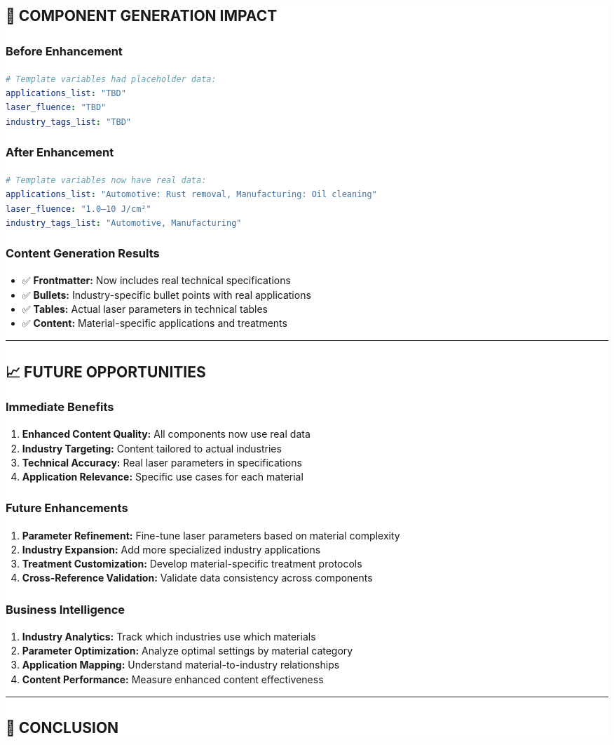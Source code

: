 
## 🚀 **COMPONENT GENERATION IMPACT**

### **Before Enhancement**
```yaml
# Template variables had placeholder data:
applications_list: "TBD"
laser_fluence: "TBD"
industry_tags_list: "TBD"
```

### **After Enhancement**
```yaml
# Template variables now have real data:
applications_list: "Automotive: Rust removal, Manufacturing: Oil cleaning"
laser_fluence: "1.0–10 J/cm²"
industry_tags_list: "Automotive, Manufacturing"
```

### **Content Generation Results**
- ✅ **Frontmatter:** Now includes real technical specifications
- ✅ **Bullets:** Industry-specific bullet points with real applications
- ✅ **Tables:** Actual laser parameters in technical tables
- ✅ **Content:** Material-specific applications and treatments

---

## 📈 **FUTURE OPPORTUNITIES**

### **Immediate Benefits**
1. **Enhanced Content Quality:** All components now use real data
2. **Industry Targeting:** Content tailored to actual industries
3. **Technical Accuracy:** Real laser parameters in specifications
4. **Application Relevance:** Specific use cases for each material

### **Future Enhancements**
1. **Parameter Refinement:** Fine-tune laser parameters based on material complexity
2. **Industry Expansion:** Add more specialized industry applications
3. **Treatment Customization:** Develop material-specific treatment protocols
4. **Cross-Reference Validation:** Validate data consistency across components

### **Business Intelligence**
1. **Industry Analytics:** Track which industries use which materials
2. **Parameter Optimization:** Analyze optimal settings by material category
3. **Application Mapping:** Understand material-to-industry relationships
4. **Content Performance:** Measure enhanced content effectiveness

---

## 🎉 **CONCLUSION**
